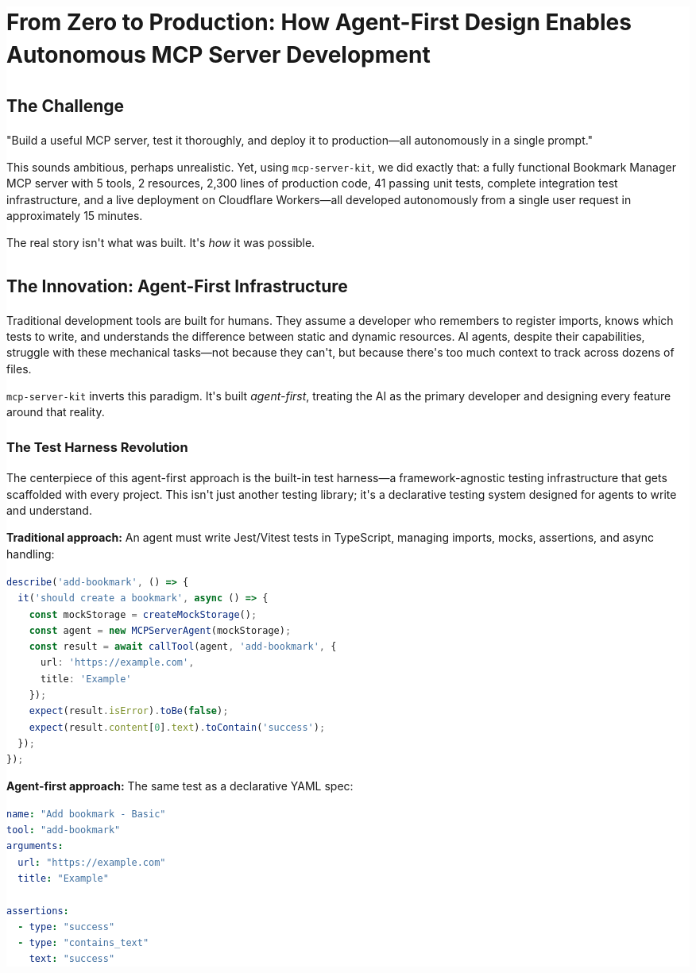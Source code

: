 # From Zero to Production: How Agent-First Design Enables Autonomous MCP Server Development

## The Challenge

"Build a useful MCP server, test it thoroughly, and deploy it to production—all autonomously in a single prompt."

This sounds ambitious, perhaps unrealistic. Yet, using `mcp-server-kit`, we did exactly that: a fully functional Bookmark Manager MCP server with 5 tools, 2 resources, 2,300 lines of production code, 41 passing unit tests, complete integration test infrastructure, and a live deployment on Cloudflare Workers—all developed autonomously from a single user request in approximately 15 minutes.

The real story isn't what was built. It's *how* it was possible.

## The Innovation: Agent-First Infrastructure

Traditional development tools are built for humans. They assume a developer who remembers to register imports, knows which tests to write, and understands the difference between static and dynamic resources. AI agents, despite their capabilities, struggle with these mechanical tasks—not because they can't, but because there's too much context to track across dozens of files.

`mcp-server-kit` inverts this paradigm. It's built *agent-first*, treating the AI as the primary developer and designing every feature around that reality.

### The Test Harness Revolution

The centerpiece of this agent-first approach is the built-in test harness—a framework-agnostic testing infrastructure that gets scaffolded with every project. This isn't just another testing library; it's a declarative testing system designed for agents to write and understand.

**Traditional approach:** An agent must write Jest/Vitest tests in TypeScript, managing imports, mocks, assertions, and async handling:

```typescript
describe('add-bookmark', () => {
  it('should create a bookmark', async () => {
    const mockStorage = createMockStorage();
    const agent = new MCPServerAgent(mockStorage);
    const result = await callTool(agent, 'add-bookmark', {
      url: 'https://example.com',
      title: 'Example'
    });
    expect(result.isError).toBe(false);
    expect(result.content[0].text).toContain('success');
  });
});
```

**Agent-first approach:** The same test as a declarative YAML spec:

```yaml
name: "Add bookmark - Basic"
tool: "add-bookmark"
arguments:
  url: "https://example.com"
  title: "Example"

assertions:
  - type: "success"
  - type: "contains_text"
    text: "success"
```

